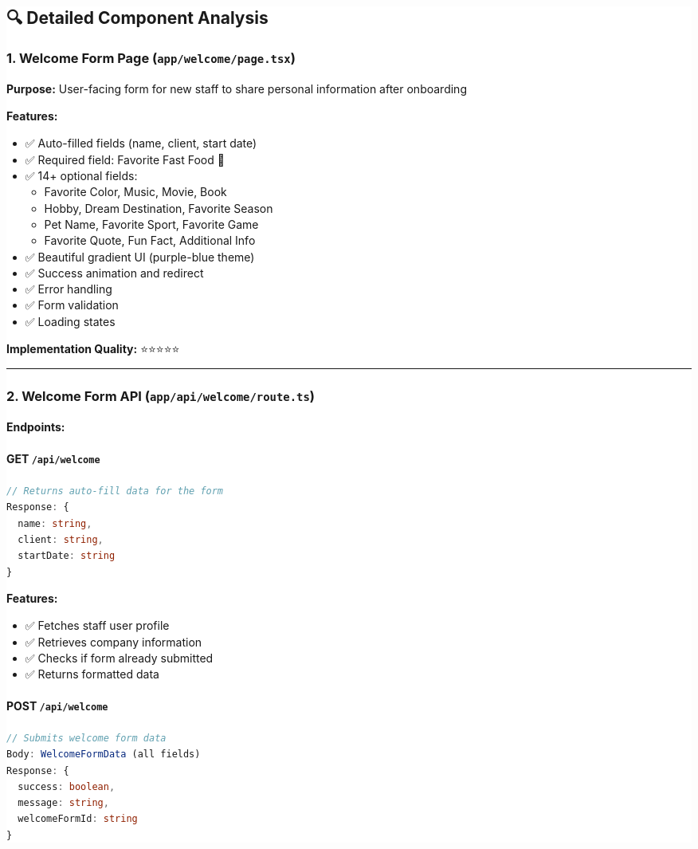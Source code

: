 
## 🔍 Detailed Component Analysis

### 1. Welcome Form Page (`app/welcome/page.tsx`)

**Purpose:** User-facing form for new staff to share personal information after onboarding

**Features:**
- ✅ Auto-filled fields (name, client, start date)
- ✅ Required field: Favorite Fast Food 🍔
- ✅ 14+ optional fields:
  - Favorite Color, Music, Movie, Book
  - Hobby, Dream Destination, Favorite Season
  - Pet Name, Favorite Sport, Favorite Game
  - Favorite Quote, Fun Fact, Additional Info
- ✅ Beautiful gradient UI (purple-blue theme)
- ✅ Success animation and redirect
- ✅ Error handling
- ✅ Form validation
- ✅ Loading states

**Implementation Quality:** ⭐⭐⭐⭐⭐

---

### 2. Welcome Form API (`app/api/welcome/route.ts`)

**Endpoints:**

#### GET `/api/welcome`
```typescript
// Returns auto-fill data for the form
Response: {
  name: string,
  client: string,
  startDate: string
}
```

**Features:**
- ✅ Fetches staff user profile
- ✅ Retrieves company information
- ✅ Checks if form already submitted
- ✅ Returns formatted data

#### POST `/api/welcome`
```typescript
// Submits welcome form data
Body: WelcomeFormData (all fields)
Response: {
  success: boolean,
  message: string,
  welcomeFormId: string
}
```

